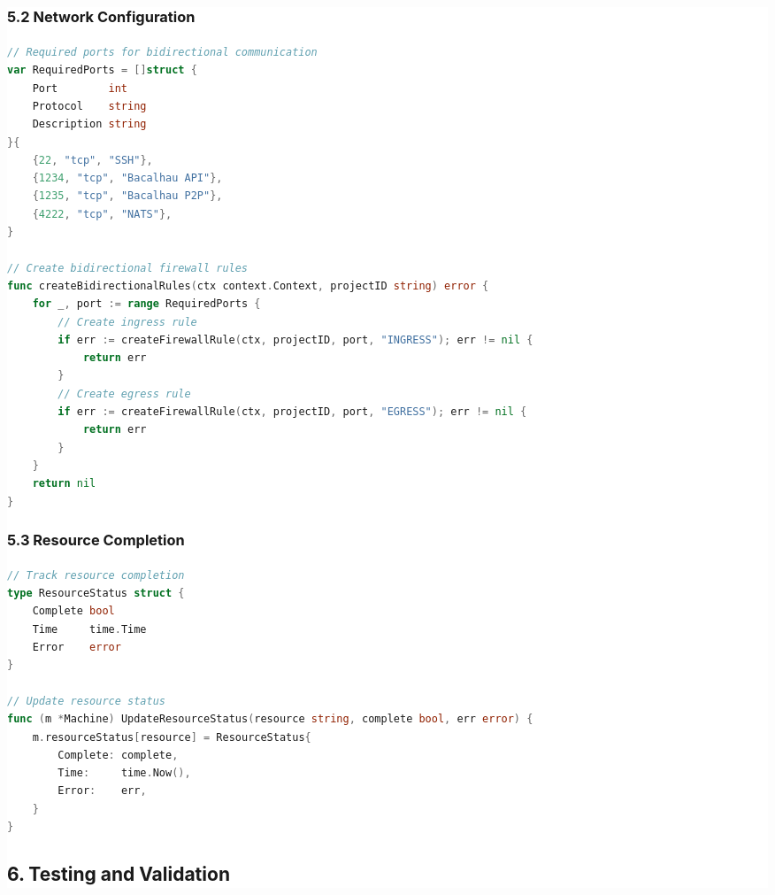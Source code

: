 ### 5.2 Network Configuration
```go
// Required ports for bidirectional communication
var RequiredPorts = []struct {
    Port        int
    Protocol    string
    Description string
}{
    {22, "tcp", "SSH"},
    {1234, "tcp", "Bacalhau API"},
    {1235, "tcp", "Bacalhau P2P"},
    {4222, "tcp", "NATS"},
}

// Create bidirectional firewall rules
func createBidirectionalRules(ctx context.Context, projectID string) error {
    for _, port := range RequiredPorts {
        // Create ingress rule
        if err := createFirewallRule(ctx, projectID, port, "INGRESS"); err != nil {
            return err
        }
        // Create egress rule
        if err := createFirewallRule(ctx, projectID, port, "EGRESS"); err != nil {
            return err
        }
    }
    return nil
}
```

### 5.3 Resource Completion
```go
// Track resource completion
type ResourceStatus struct {
    Complete bool
    Time     time.Time
    Error    error
}

// Update resource status
func (m *Machine) UpdateResourceStatus(resource string, complete bool, err error) {
    m.resourceStatus[resource] = ResourceStatus{
        Complete: complete,
        Time:     time.Now(),
        Error:    err,
    }
}
```

## 6. Testing and Validation
